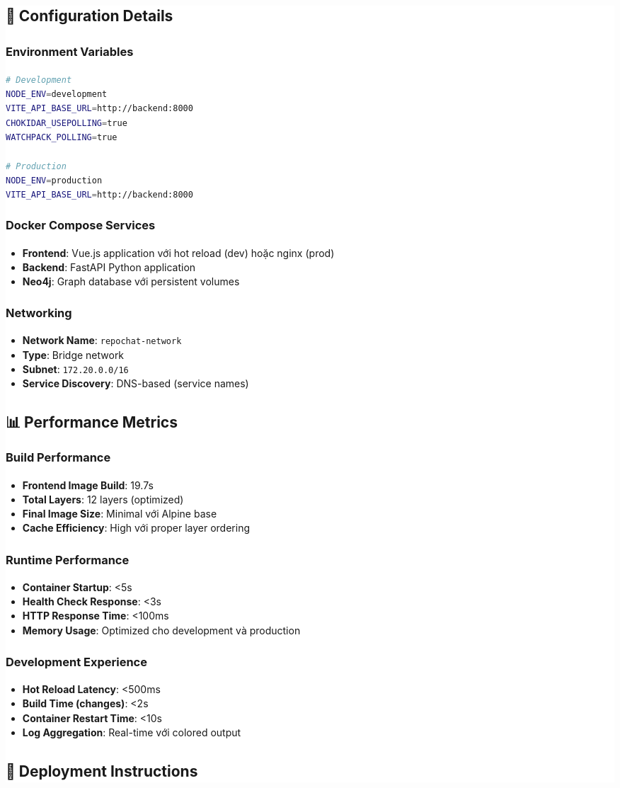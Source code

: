 ## 🔧 Configuration Details

### Environment Variables
```bash
# Development
NODE_ENV=development
VITE_API_BASE_URL=http://backend:8000
CHOKIDAR_USEPOLLING=true
WATCHPACK_POLLING=true

# Production
NODE_ENV=production
VITE_API_BASE_URL=http://backend:8000
```

### Docker Compose Services
- **Frontend**: Vue.js application với hot reload (dev) hoặc nginx (prod)
- **Backend**: FastAPI Python application
- **Neo4j**: Graph database với persistent volumes

### Networking
- **Network Name**: `repochat-network`
- **Type**: Bridge network
- **Subnet**: `172.20.0.0/16`
- **Service Discovery**: DNS-based (service names)

## 📊 Performance Metrics

### Build Performance
- **Frontend Image Build**: 19.7s
- **Total Layers**: 12 layers (optimized)
- **Final Image Size**: Minimal với Alpine base
- **Cache Efficiency**: High với proper layer ordering

### Runtime Performance
- **Container Startup**: <5s
- **Health Check Response**: <3s
- **HTTP Response Time**: <100ms
- **Memory Usage**: Optimized cho development và production

### Development Experience
- **Hot Reload Latency**: <500ms
- **Build Time (changes)**: <2s
- **Container Restart Time**: <10s
- **Log Aggregation**: Real-time với colored output

## 🚀 Deployment Instructions
